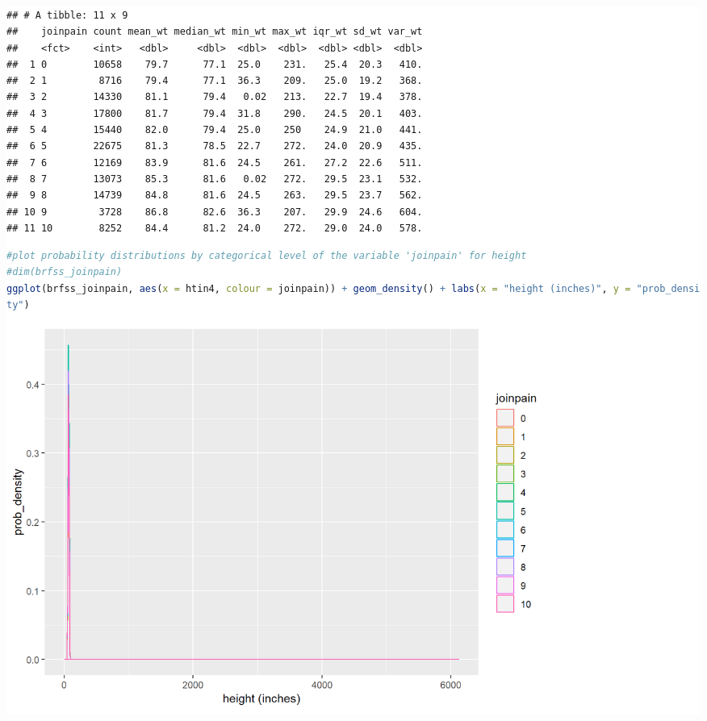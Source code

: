 ```
## # A tibble: 11 x 9
##    joinpain count mean_wt median_wt min_wt max_wt iqr_wt sd_wt var_wt
##    <fct>    <int>   <dbl>     <dbl>  <dbl>  <dbl>  <dbl> <dbl>  <dbl>
##  1 0        10658    79.7      77.1  25.0    231.   25.4  20.3   410.
##  2 1         8716    79.4      77.1  36.3    209.   25.0  19.2   368.
##  3 2        14330    81.1      79.4   0.02   213.   22.7  19.4   378.
##  4 3        17800    81.7      79.4  31.8    290.   24.5  20.1   403.
##  5 4        15440    82.0      79.4  25.0    250    24.9  21.0   441.
##  6 5        22675    81.3      78.5  22.7    272.   24.0  20.9   435.
##  7 6        12169    83.9      81.6  24.5    261.   27.2  22.6   511.
##  8 7        13073    85.3      81.6   0.02   272.   29.5  23.1   532.
##  9 8        14739    84.8      81.6  24.5    263.   29.5  23.7   562.
## 10 9         3728    86.8      82.6  36.3    207.   29.9  24.6   604.
## 11 10        8252    84.4      81.2  24.0    272.   29.0  24.0   578.
```


```r
#plot probability distributions by categorical level of the variable 'joinpain' for height
#dim(brfss_joinpain)
ggplot(brfss_joinpain, aes(x = htin4, colour = joinpain)) + geom_density() + labs(x = "height (inches)", y = "prob_density")
```

<img src="04_intro_data_prob_project_files/figure-html/unnamed-chunk-3-1.png" width="672" />
